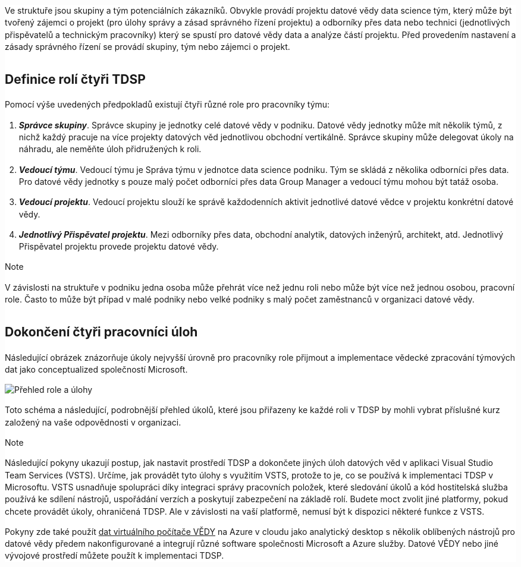 Ve struktuře jsou skupiny a tým potenciálních zákazníků. Obvykle provádí projektu datové vědy data science tým, který může být tvořený zájemci o projekt (pro úlohy správy a zásad správného řízení projektu) a odborníky přes data nebo technici (jednotlivých přispěvatelů a technickým pracovníky) který se spustí pro datové vědy data a analýze částí projektu. Před provedením nastavení a zásady správného řízení se provádí skupiny, tým nebo zájemci o projekt.

## <a name="definition-of-four-tdsp-roles"></a>Definice rolí čtyři TDSP
Pomocí výše uvedených předpokladů existují čtyři různé role pro pracovníky týmu:

1. ***Správce skupiny***. Správce skupiny je jednotky celé datové vědy v podniku. Datové vědy jednotky může mít několik týmů, z nichž každý pracuje na více projekty datových věd jednotlivou obchodní vertikálně. Správce skupiny může delegovat úkoly na náhradu, ale neměňte úloh přidružených k roli.

2. ***Vedoucí týmu***. Vedoucí týmu je Správa týmu v jednotce data science podniku. Tým se skládá z několika odborníci přes data. Pro datové vědy jednotky s pouze malý počet odborníci přes data Group Manager a vedoucí týmu mohou být tatáž osoba.

3. ***Vedoucí projektu***. Vedoucí projektu slouží ke správě každodenních aktivit jednotlivé datové vědce v projektu konkrétní datové vědy.

4. ***Jednotlivý Přispěvatel projektu***. Mezi odborníky přes data, obchodní analytik, datových inženýrů, architekt, atd. Jednotlivý Přispěvatel projektu provede projektu datové vědy. 


> [!NOTE]
> V závislosti na struktuře v podniku jedna osoba může přehrát více než jednu roli nebo může být více než jednou osobou, pracovní role. Často to může být případ v malé podniky nebo velké podniky s malý počet zaměstnanců v organizaci datové vědy.

## <a name="tasks-to-be-completed-by-four-personnel"></a>Dokončení čtyři pracovníci úloh

Následující obrázek znázorňuje úkoly nejvyšší úrovně pro pracovníky role přijmout a implementace vědecké zpracování týmových dat jako conceptualized společností Microsoft. 

![Přehled role a úlohy](./media/roles-tasks/overview-tdsp-top-level.png)

Toto schéma a následující, podrobnější přehled úkolů, které jsou přiřazeny ke každé roli v TDSP by mohli vybrat příslušné kurz založený na vaše odpovědnosti v organizaci.

> [!NOTE]
> Následující pokyny ukazují postup, jak nastavit prostředí TDSP a dokončete jiných úloh datových věd v aplikaci Visual Studio Team Services (VSTS). Určíme, jak provádět tyto úlohy s využitím VSTS, protože to je, co se používá k implementaci TDSP v Microsoftu. VSTS usnadňuje spolupráci díky integraci správy pracovních položek, které sledování úkolů a kód hostitelská služba používá ke sdílení nástrojů, uspořádání verzích a poskytují zabezpečení na základě rolí. Budete moct zvolit jiné platformy, pokud chcete provádět úkoly, ohraničená TDSP. Ale v závislosti na vaší platformě, nemusí být k dispozici některé funkce z VSTS. 
>
>Pokyny zde také použít [dat virtuálního počítače VĚDY](http://aka.ms/dsvm) na Azure v cloudu jako analytický desktop s několik oblíbených nástrojů pro datové vědy předem nakonfigurované a integrují různé software společnosti Microsoft a Azure služby. Datové VĚDY nebo jiné vývojové prostředí můžete použít k implementaci TDSP. 
